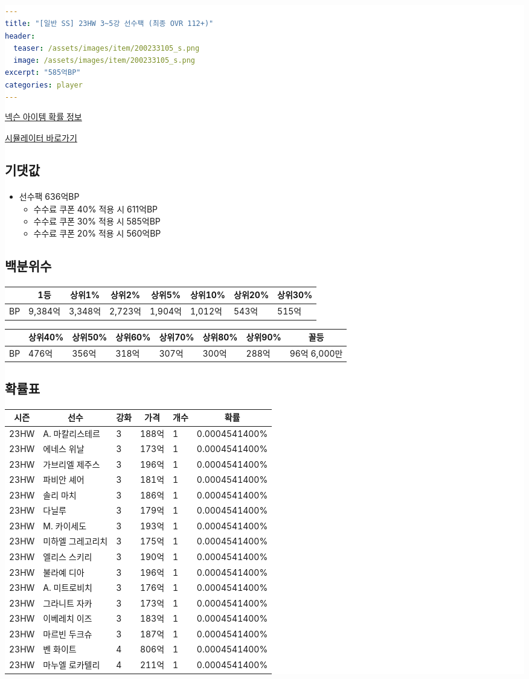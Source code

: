 ```yaml
---
title: "[일반 SS] 23HW 3~5강 선수팩 (최종 OVR 112+)"
header:
  teaser: /assets/images/item/200233105_s.png
  image: /assets/images/item/200233105_s.png
excerpt: "585억BP"
categories: player
---
```

[넥슨 아이템 확률 정보](http://iteminfo.nexon.com/probability/fco?sn=7481)

[시뮬레이터 바로가기](/simulator/7481)
## 기댓값
- 선수팩 636억BP
  - 수수료 쿠폰 40% 적용 시 611억BP
  - 수수료 쿠폰 30% 적용 시 585억BP
  - 수수료 쿠폰 20% 적용 시 560억BP


## 백분위수

||1등|상위1%|상위2%|상위5%|상위10%|상위20%|상위30%|
|---|---|---|---|---|---|---|---|
|BP|9,384억|3,348억|2,723억|1,904억|1,012억|543억|515억|

||상위40%|상위50%|상위60%|상위70%|상위80%|상위90%|꼴등|
|---|---|---|---|---|---|---|---|
|BP|476억|356억|318억|307억|300억|288억|96억 6,000만|


## 확률표

|시즌|선수|강화|가격|개수|확률|
|---|---|---|---|---|---|
|23HW|A. 마칼리스테르|3|188억|1|0.0004541400%|
|23HW|에네스 위날|3|173억|1|0.0004541400%|
|23HW|가브리엘 제주스|3|196억|1|0.0004541400%|
|23HW|파비안 셰어|3|181억|1|0.0004541400%|
|23HW|솔리 마치|3|186억|1|0.0004541400%|
|23HW|다닐루|3|179억|1|0.0004541400%|
|23HW|M. 카이세도|3|193억|1|0.0004541400%|
|23HW|미하엘 그레고리치|3|175억|1|0.0004541400%|
|23HW|엘리스 스키리|3|190억|1|0.0004541400%|
|23HW|불라예 디아|3|196억|1|0.0004541400%|
|23HW|A. 미트로비치|3|176억|1|0.0004541400%|
|23HW|그라니트 자카|3|173억|1|0.0004541400%|
|23HW|이베레치 이즈|3|183억|1|0.0004541400%|
|23HW|마르빈 두크슈|3|187억|1|0.0004541400%|
|23HW|벤 화이트|4|806억|1|0.0004541400%|
|23HW|마누엘 로카텔리|4|211억|1|0.0004541400%|